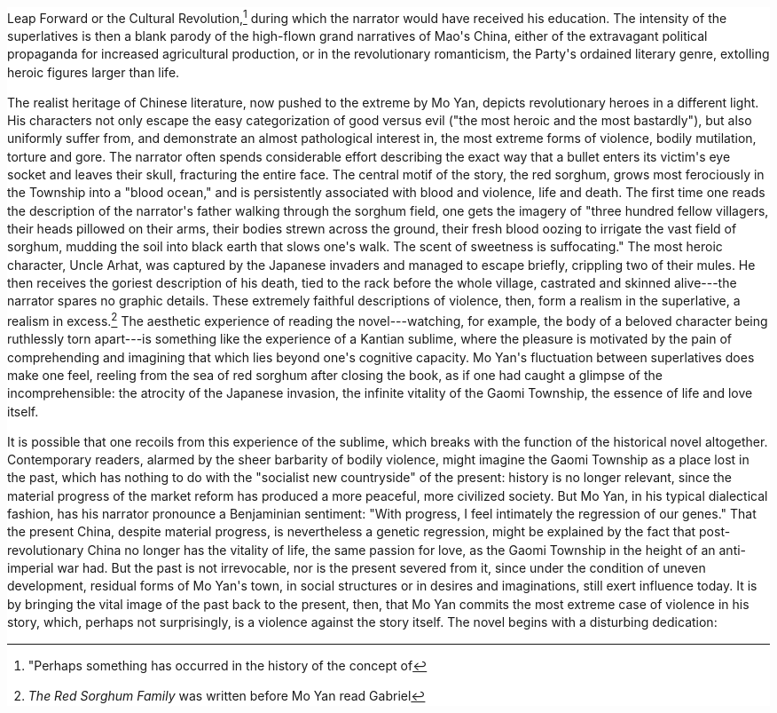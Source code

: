 Leap Forward or the Cultural Revolution,[^5] during which the narrator
would have received his education. The intensity of the superlatives is
then a blank parody of the high-flown grand narratives of Mao's China,
either of the extravagant political propaganda for increased
agricultural production, or in the revolutionary romanticism, the
Party's ordained literary genre, extolling heroic figures larger than
life.

The realist heritage of Chinese literature, now pushed to the extreme by
Mo Yan, depicts revolutionary heroes in a different light. His
characters not only escape the easy categorization of good versus evil
("the most heroic and the most bastardly"), but also uniformly suffer
from, and demonstrate an almost pathological interest in, the most
extreme forms of violence, bodily mutilation, torture and gore. The
narrator often spends considerable effort describing the exact way that
a bullet enters its victim's eye socket and leaves their skull,
fracturing the entire face. The central motif of the story, the red
sorghum, grows most ferociously in the Township into a "blood ocean,"
and is persistently associated with blood and violence, life and death.
The first time one reads the description of the narrator's father
walking through the sorghum field, one gets the imagery of "three
hundred fellow villagers, their heads pillowed on their arms, their
bodies strewn across the ground, their fresh blood oozing to irrigate
the vast field of sorghum, mudding the soil into black earth that slows
one's walk. The scent of sweetness is suffocating." The most heroic
character, Uncle Arhat, was captured by the Japanese invaders and
managed to escape briefly, crippling two of their mules. He then
receives the goriest description of his death, tied to the rack before
the whole village, castrated and skinned alive---the narrator spares no
graphic details. These extremely faithful descriptions of violence,
then, form a realism in the superlative, a realism in excess.[^6] The
aesthetic experience of reading the novel---watching, for example, the
body of a beloved character being ruthlessly torn apart---is something
like the experience of a Kantian sublime, where the pleasure is
motivated by the pain of comprehending and imagining that which lies
beyond one's cognitive capacity. Mo Yan's fluctuation between
superlatives does make one feel, reeling from the sea of red sorghum
after closing the book, as if one had caught a glimpse of the
incomprehensible: the atrocity of the Japanese invasion, the infinite
vitality of the Gaomi Township, the essence of life and love itself.

It is possible that one recoils from this experience of the sublime,
which breaks with the function of the historical novel altogether.
Contemporary readers, alarmed by the sheer barbarity of bodily violence,
might imagine the Gaomi Township as a place lost in the past, which has
nothing to do with the "socialist new countryside" of the present:
history is no longer relevant, since the material progress of the market
reform has produced a more peaceful, more civilized society. But Mo Yan,
in his typical dialectical fashion, has his narrator pronounce a
Benjaminian sentiment: "With progress, I feel intimately the regression
of our genes." That the present China, despite material progress, is
nevertheless a genetic regression, might be explained by the fact that
post-revolutionary China no longer has the vitality of life, the same
passion for love, as the Gaomi Township in the height of an
anti-imperial war had. But the past is not irrevocable, nor is the
present severed from it, since under the condition of uneven
development, residual forms of Mo Yan's town, in social structures or in
desires and imaginations, still exert influence today. It is by bringing
the vital image of the past back to the present, then, that Mo Yan
commits the most extreme case of violence in his story, which, perhaps
not surprisingly, is a violence against the story itself. The novel
begins with a disturbing dedication:


[^2]: [@MY 1-2]. Translations
[^3]: It is perhaps indicative that Howard Goldblatt, in his English
[^4]: This fluctuation between superlatives is also evocative of Charles
[^5]: "Perhaps something has occurred in the history of the concept of
[^6]: *The Red Sorghum Family* was written before Mo Yan read Gabriel
[^7]: [@MY 1/1]. This dedication was
[^8]: Tearing one's heart out, in traditional Chinese symbolism, means
[^16]: "Well, I think \[jumping into the lake\] is a good idea. What